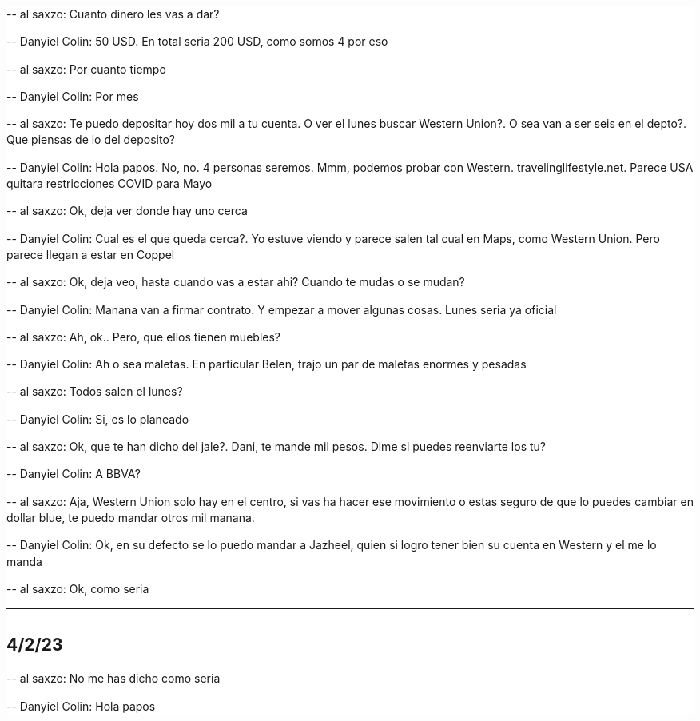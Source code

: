-- al saxzo: Cuanto dinero les vas a dar?

-- Danyiel Colin: 50 USD. En total seria 200 USD, como somos 4 por eso

-- al saxzo: Por cuanto tiempo

-- Danyiel Colin: Por mes

-- al saxzo: Te puedo depositar hoy dos mil a tu cuenta. O ver el lunes buscar
Western Union?. O sea van a ser seis en el depto?. Que piensas de lo del
deposito?

-- Danyiel Colin: Hola papos. No, no. 4 personas seremos. Mmm, podemos probar
con Western.
[travelinglifestyle.net](https://www.travelinglifestyle.net/us-reopening-borders-to-tourism-who-can-enter/).
Parece USA quitara restricciones COVID para Mayo

-- al saxzo: Ok, deja ver donde hay uno cerca

-- Danyiel Colin: Cual es el que queda cerca?. Yo estuve viendo y parece salen
tal cual en Maps, como Western Union. Pero parece llegan a estar en Coppel

-- al saxzo: Ok, deja veo, hasta cuando vas a estar ahi? Cuando te mudas o se
mudan?

-- Danyiel Colin: Manana van a firmar contrato. Y empezar a mover algunas cosas.
Lunes seria ya oficial

-- al saxzo: Ah, ok.. Pero, que ellos tienen muebles?

-- Danyiel Colin: Ah o sea maletas. En particular Belen, trajo un par de maletas
enormes y pesadas

-- al saxzo: Todos salen el lunes?

-- Danyiel Colin: Si, es lo planeado

-- al saxzo: Ok, que te han dicho del jale?. Dani, te mande mil pesos. Dime si
puedes reenviarte los tu?

-- Danyiel Colin: A BBVA?

-- al saxzo: Aja, Western Union solo hay en el centro, si vas ha hacer ese
movimiento o estas seguro de que lo puedes cambiar en dollar blue, te puedo
mandar otros mil manana.

-- Danyiel Colin: Ok, en su defecto se lo puedo mandar a Jazheel, quien si logro
tener bien su cuenta en Western y el me lo manda

-- al saxzo: Ok, como seria

--------------------------------------------------------------------------------


## 4/2/23

-- al saxzo: No me has dicho como seria

-- Danyiel Colin: Hola papos
